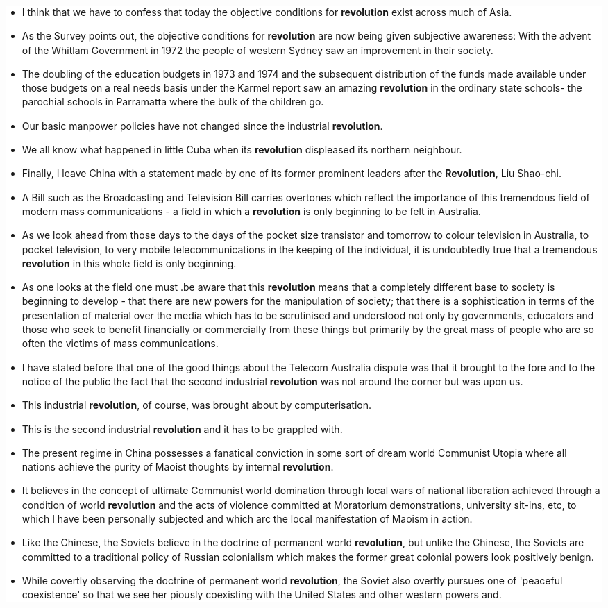 * I think that we have to confess that today the objective conditions for **revolution** exist across much of Asia.

* As the Survey points out, the objective conditions for **revolution** are now being given subjective awareness: 
With the advent of the Whitlam Government in 1972 the people of western Sydney saw an improvement in their society.

* The doubling of the education budgets in 1973 and 1974 and the subsequent distribution of the funds made available under those budgets on a real needs basis under the Karmel report saw an amazing **revolution** in the ordinary state schools- the parochial schools in Parramatta where the bulk of the children go.

* Our basic manpower policies have not changed since the industrial **revolution**.

* We all know what happened in little Cuba when its **revolution** displeased its northern neighbour.

* Finally, I leave China with a statement made by one of its former prominent leaders after the **Revolution**, Liu Shao-chi.

* A Bill such as the Broadcasting and Television Bill carries overtones which reflect the importance of this tremendous field of modern mass communications - a field in which a **revolution** is only beginning to be felt in Australia.

* As we look ahead from those days to the days of the pocket size transistor and tomorrow to colour television in Australia, to pocket television, to very mobile telecommunications in the keeping of the individual, it is undoubtedly true that a tremendous **revolution** in this whole field is only beginning.

* As one looks at the field one must .be aware that this **revolution** means that a completely different base to society is beginning to develop - that there are new powers for the manipulation of society; that there is a sophistication in terms of the presentation of material over the media which has to be scrutinised and understood not only by governments, educators and those who seek to benefit financially or commercially from these things but primarily by the great mass of people who are so often the victims of mass communications.

* I have stated before that one of the good things about the Telecom Australia dispute was that it brought to the fore and to the notice of the public the fact that the second industrial **revolution** was not around the corner but was upon us.

* This industrial **revolution**, of course, was brought about by computerisation.

* This is the second industrial **revolution** and it has to be grappled with.

* The present regime in China possesses a fanatical conviction in some sort of dream world Communist Utopia where all nations achieve the purity of Maoist thoughts by internal **revolution**.

* It believes in the concept of ultimate Communist world domination through local wars of national liberation achieved through a condition of world **revolution** and the acts of violence committed at Moratorium demonstrations, university sit-ins, etc, to which I have been personally subjected and which arc the local manifestation of Maoism in action.

* Like the Chinese, the Soviets believe in the doctrine of permanent world **revolution**, but unlike the Chinese, the Soviets are committed to a traditional policy of Russian colonialism which makes the former great colonial powers look positively benign.

* While covertly observing the doctrine of permanent world **revolution**, the Soviet also overtly pursues one of 'peaceful coexistence' so that we see her piously coexisting with the United States and other western powers and.
